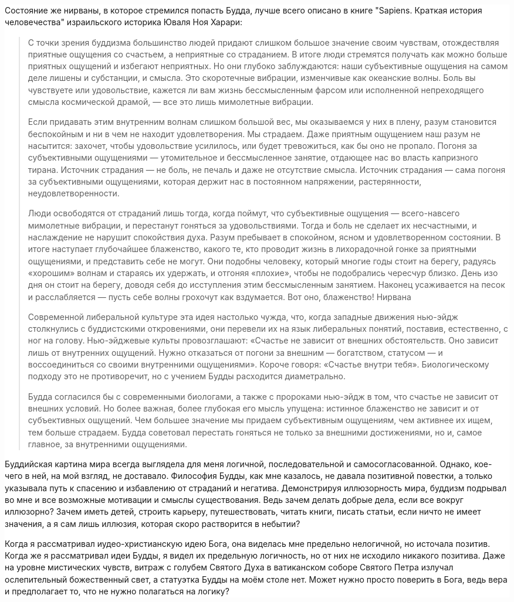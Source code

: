 Состояние же нирваны, в которое стремился попасть Будда, лучше всего описано в книге "Sapiens. Краткая история человечества" израильского историка Юваля Ноя Харари:


> С точки зрения буддизма большинство людей придают слишком большое значение своим чувствам, отождествляя приятные ощущения со счастьем, а неприятные со страданием. В итоге люди стремятся получать как можно больше приятных ощущений и избегают неприятных. Но они глубоко заблуждаются: наши субъективные ощущения на самом деле лишены и субстанции, и смысла. Это скоротечные вибрации, изменчивые как океанские волны. Боль вы чувствуете или удовольствие, кажется ли вам жизнь бессмысленным фарсом или исполненной непреходящего смысла космической драмой, — все это лишь мимолетные вибрации.
> 
> Если придавать этим внутренним волнам слишком большой вес, мы оказываемся у них в плену, разум становится беспокойным и ни в чем не находит удовлетворения. Мы страдаем. Даже приятным ощущением наш разум не насытится: захочет, чтобы удовольствие усилилось, или будет тревожиться, как бы оно не пропало. Погоня за субъективными ощущениями — утомительное и бессмысленное занятие, отдающее нас во власть капризного тирана. Источник страдания — не боль, не печаль и даже не отсутствие смысла. Источник страдания — сама погоня за субъективными ощущениями, которая держит нас в постоянном напряжении, растерянности, неудовлетворенности.
> 
> Люди освободятся от страданий лишь тогда, когда поймут, что субъективные ощущения — всего-навсего мимолетные вибрации, и перестанут гоняться за удовольствиями. Тогда и боль не сделает их несчастными, и наслаждение не нарушит спокойствия духа. Разум пребывает в спокойном, ясном и удовлетворенном состоянии. В итоге наступает глубочайшее блаженство, какого те, кто проводит жизнь в лихорадочной гонке за приятными ощущениями, и представить себе не могут. Они подобны человеку, который многие годы стоит на берегу, радуясь «хорошим» волнам и стараясь их удержать, и отгоняя «плохие», чтобы не подобрались чересчур близко. День изо дня он стоит на берегу, доводя себя до исступления этим бессмысленным занятием. Наконец усаживается на песок и расслабляется — пусть себе волны грохочут как вздумается. Вот оно, блаженство! Нирвана
> 
> Современной либеральной культуре эта идея настолько чужда, что, когда западные движения нью-эйдж столкнулись с буддистскими откровениями, они перевели их на язык либеральных понятий, поставив, естественно, с ног на голову. Нью-эйджевые культы провозглашают: «Счастье не зависит от внешних обстоятельств. Оно зависит лишь от внутренних ощущений. Нужно отказаться от погони за внешним — богатством, статусом — и воссоединиться со своими внутренними ощущениями». Короче говоря: «Счастье внутри тебя». Биологическому подходу это не противоречит, но с учением Будды расходится диаметрально.
> 
> Будда согласился бы с современными биологами, а также с пророками нью-эйдж в том, что счастье не зависит от внешних условий. Но более важная, более глубокая его мысль упущена: истинное блаженство не зависит и от субъективных ощущений. Чем большее значение мы придаем субъективным ощущениям, чем активнее их ищем, тем больше страдаем. Будда советовал перестать гоняться не только за внешними достижениями, но и, самое главное, за внутренними ощущениями.

Буддийская картина мира всегда выглядела для меня логичной, последовательной и самосогласованной. Однако, кое-чего в ней, на мой взгляд, не доставало. Философия Будды, как мне казалось, не давала позитивной повестки, а только указывала путь к спасению и избавлению от страданий и негатива. Демонстрируя иллюзорность мира, буддизм подрывал во мне и все возможные мотивации и смыслы существования. Ведь зачем делать добрые дела, если все вокруг иллюзорно? Зачем иметь детей, строить карьеру, путешествовать, читать книги, писать статьи, если ничто не имеет значения, а я сам лишь иллюзия, которая скоро растворится в небытии?

Когда я рассматривал иудео-христианскую идею Бога, она виделась мне предельно нелогичной, но источала позитив. Когда же я рассматривал идеи Будды, я видел их предельную логичность, но от них не исходило никакого позитива. Даже на уровне мистических чувств, витраж с голубем Святого Духа в ватиканском соборе Святого Петра излучал ослепительный божественный свет, а статуэтка Будды на моём столе нет. Может нужно просто поверить в Бога, ведь вера и предполагает то, что не нужно полагаться на логику?
